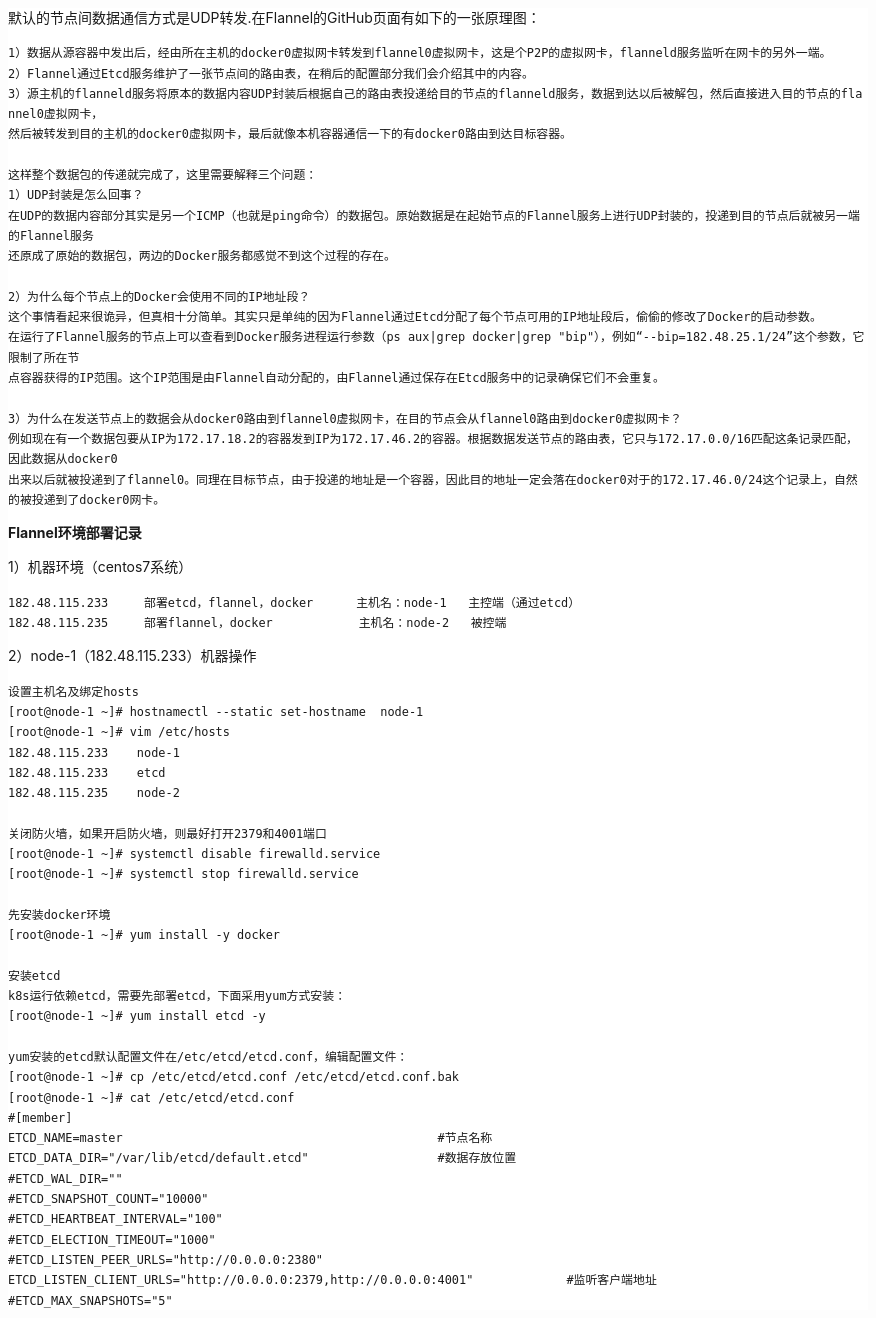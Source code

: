 默认的节点间数据通信方式是UDP转发.在Flannel的GitHub页面有如下的一张原理图：

```text
1）数据从源容器中发出后，经由所在主机的docker0虚拟网卡转发到flannel0虚拟网卡，这是个P2P的虚拟网卡，flanneld服务监听在网卡的另外一端。
2）Flannel通过Etcd服务维护了一张节点间的路由表，在稍后的配置部分我们会介绍其中的内容。
3）源主机的flanneld服务将原本的数据内容UDP封装后根据自己的路由表投递给目的节点的flanneld服务，数据到达以后被解包，然后直接进入目的节点的flannel0虚拟网卡，
然后被转发到目的主机的docker0虚拟网卡，最后就像本机容器通信一下的有docker0路由到达目标容器。

这样整个数据包的传递就完成了，这里需要解释三个问题：
1）UDP封装是怎么回事？
在UDP的数据内容部分其实是另一个ICMP（也就是ping命令）的数据包。原始数据是在起始节点的Flannel服务上进行UDP封装的，投递到目的节点后就被另一端的Flannel服务
还原成了原始的数据包，两边的Docker服务都感觉不到这个过程的存在。

2）为什么每个节点上的Docker会使用不同的IP地址段？
这个事情看起来很诡异，但真相十分简单。其实只是单纯的因为Flannel通过Etcd分配了每个节点可用的IP地址段后，偷偷的修改了Docker的启动参数。
在运行了Flannel服务的节点上可以查看到Docker服务进程运行参数（ps aux|grep docker|grep "bip"），例如“--bip=182.48.25.1/24”这个参数，它限制了所在节
点容器获得的IP范围。这个IP范围是由Flannel自动分配的，由Flannel通过保存在Etcd服务中的记录确保它们不会重复。

3）为什么在发送节点上的数据会从docker0路由到flannel0虚拟网卡，在目的节点会从flannel0路由到docker0虚拟网卡？
例如现在有一个数据包要从IP为172.17.18.2的容器发到IP为172.17.46.2的容器。根据数据发送节点的路由表，它只与172.17.0.0/16匹配这条记录匹配，因此数据从docker0
出来以后就被投递到了flannel0。同理在目标节点，由于投递的地址是一个容器，因此目的地址一定会落在docker0对于的172.17.46.0/24这个记录上，自然的被投递到了docker0网卡。
```

**Flannel环境部署记录**

1）机器环境（centos7系统）

```text
182.48.115.233     部署etcd，flannel，docker      主机名：node-1   主控端（通过etcd） 
182.48.115.235     部署flannel，docker            主机名：node-2   被控端
```

2）node-1（182.48.115.233）机器操作

```text
设置主机名及绑定hosts
[root@node-1 ~]# hostnamectl --static set-hostname  node-1
[root@node-1 ~]# vim /etc/hosts
182.48.115.233    node-1
182.48.115.233    etcd
182.48.115.235    node-2
 
关闭防火墙，如果开启防火墙，则最好打开2379和4001端口
[root@node-1 ~]# systemctl disable firewalld.service
[root@node-1 ~]# systemctl stop firewalld.service
 
先安装docker环境
[root@node-1 ~]# yum install -y docker
 
安装etcd
k8s运行依赖etcd，需要先部署etcd，下面采用yum方式安装：
[root@node-1 ~]# yum install etcd -y
   
yum安装的etcd默认配置文件在/etc/etcd/etcd.conf，编辑配置文件：
[root@node-1 ~]# cp /etc/etcd/etcd.conf /etc/etcd/etcd.conf.bak
[root@node-1 ~]# cat /etc/etcd/etcd.conf
#[member]
ETCD_NAME=master                                            #节点名称
ETCD_DATA_DIR="/var/lib/etcd/default.etcd"                  #数据存放位置
#ETCD_WAL_DIR=""
#ETCD_SNAPSHOT_COUNT="10000"
#ETCD_HEARTBEAT_INTERVAL="100"
#ETCD_ELECTION_TIMEOUT="1000"
#ETCD_LISTEN_PEER_URLS="http://0.0.0.0:2380"
ETCD_LISTEN_CLIENT_URLS="http://0.0.0.0:2379,http://0.0.0.0:4001"             #监听客户端地址
#ETCD_MAX_SNAPSHOTS="5"
```